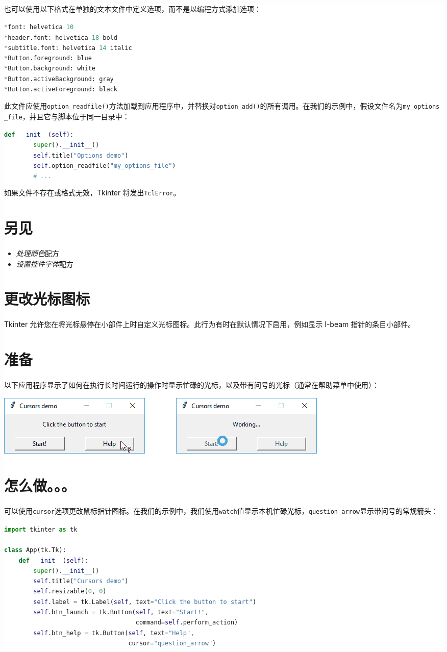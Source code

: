 也可以使用以下格式在单独的文本文件中定义选项，而不是以编程方式添加选项：

```py
*font: helvetica 10
*header.font: helvetica 18 bold
*subtitle.font: helvetica 14 italic
*Button.foreground: blue
*Button.background: white
*Button.activeBackground: gray
*Button.activeForeground: black
```

此文件应使用`option_readfile()`方法加载到应用程序中，并替换对`option_add()`的所有调用。在我们的示例中，假设文件名为`my_options_file`，并且它与脚本位于同一目录中：

```py
def __init__(self):
        super().__init__()
        self.title("Options demo")
        self.option_readfile("my_options_file")
        # ...
```

如果文件不存在或格式无效，Tkinter 将发出`TclError`。

# 另见

*   *处理颜色*配方
*   *设置控件字体*配方

# 更改光标图标

Tkinter 允许您在将光标悬停在小部件上时自定义光标图标。此行为有时在默认情况下启用，例如显示 I-beam 指针的条目小部件。

# 准备

以下应用程序显示了如何在执行长时间运行的操作时显示忙碌的光标，以及带有问号的光标（通常在帮助菜单中使用）：

![](img/c660453b-6895-4f3e-a6ed-87a59c90693d.png)

# 怎么做。。。

可以使用`cursor`选项更改鼠标指针图标。在我们的示例中，我们使用`watch`值显示本机忙碌光标，`question_arrow`显示带问号的常规箭头：

```py
import tkinter as tk

class App(tk.Tk):
    def __init__(self):
        super().__init__()
        self.title("Cursors demo")
        self.resizable(0, 0)
        self.label = tk.Label(self, text="Click the button to start")
        self.btn_launch = tk.Button(self, text="Start!",
                                    command=self.perform_action)
        self.btn_help = tk.Button(self, text="Help",
                                  cursor="question_arrow")

```